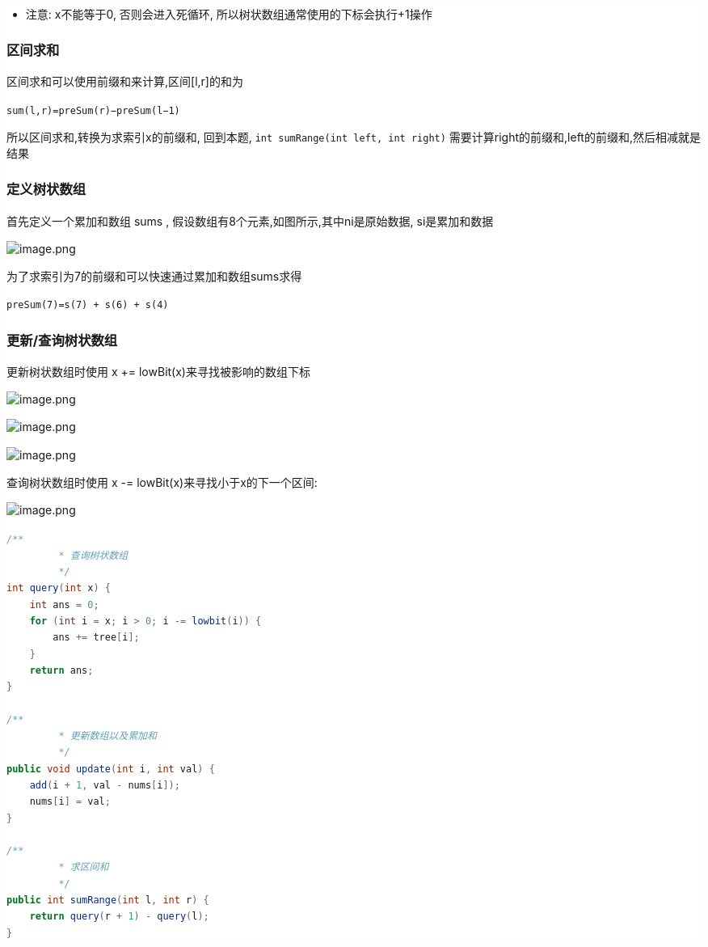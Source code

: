 - 注意: x不能等于0, 否则会进入死循环, 所以树状数组通常使用的下标会执行+1操作

### 区间求和

区间求和可以使用前缀和来计算,区间[l,r]的和为

`sum(l,r)=preSum(r)−preSum(l−1)`

所以区间求和,转换为求索引x的前缀和,
回到本题, `int sumRange(int left, int right)` 需要计算right的前缀和,left的前缀和,然后相减就是结果

### 定义树状数组

首先定义一个累加和数组 sums , 假设数组有8个元素,如图所示,其中ni是原始数据, si是累加和数据

![image.png](https://figurebed-ladidol.oss-cn-chengdu.aliyuncs.com/img/202207252329197.png)

为了求索引为7的前缀和可以快速通过累加和数组sums求得

`preSum(7)=s(7) + s(6) + s(4)`

### 更新/查询树状数组

更新树状数组时使用 x += lowBit(x)来寻找被影响的数组下标

![image.png](https://figurebed-ladidol.oss-cn-chengdu.aliyuncs.com/img/202207252337622.png)



![image.png](https://figurebed-ladidol.oss-cn-chengdu.aliyuncs.com/img/202207252338511.png)



![image.png](https://figurebed-ladidol.oss-cn-chengdu.aliyuncs.com/img/202207252338521.png)

查询树状数组时使用 x -= lowBit(x)来寻找小于x的下一个区间:



![image.png](https://figurebed-ladidol.oss-cn-chengdu.aliyuncs.com/img/202207252338588.png)





```java
/**
         * 查询树状数组
         */
int query(int x) {
    int ans = 0;
    for (int i = x; i > 0; i -= lowbit(i)) {
        ans += tree[i];
    }
    return ans;
}

/**
         * 更新数组以及累加和
         */
public void update(int i, int val) {
    add(i + 1, val - nums[i]);
    nums[i] = val;
}

/**
         * 求区间和
         */
public int sumRange(int l, int r) {
    return query(r + 1) - query(l);
}
```